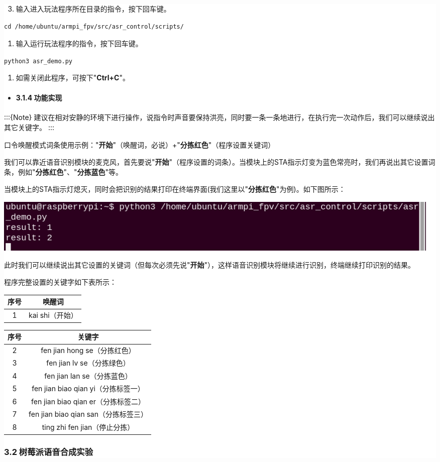 3. 输入进入玩法程序所在目录的指令，按下回车键。

```commandline
cd /home/ubuntu/armpi_fpv/src/asr_control/scripts/
```

1)  输入运行玩法程序的指令，按下回车键。

```commandline
python3 asr_demo.py
```

1)  如需关闭此程序，可按下"**Ctrl+C**"。

- #### 3.1.4 功能实现

:::{Note}
建议在相对安静的环境下进行操作，说指令时声音要保持洪亮，同时要一条一条地进行，在执行完一次动作后，我们可以继续说出其它关键字。
:::

口令唤醒模式词条使用示例："**开始**"（唤醒词，必说）+"**分拣红色**"（程序设置关键词）

我们可以靠近语音识别模块的麦克风，首先要说"**开始**"（程序设置的词条）。当模块上的STA指示灯变为蓝色常亮时，我们再说出其它设置词条，例如"**分拣红色**"、"**分拣蓝色**"等。

当模块上的STA指示灯熄灭，同时会把识别的结果打印在终端界面(我们这里以"**分拣红色**"为例)。如下图所示：

<img src="../_static/media/16.voice_interaction_gameplay/3.1/image9.png" />

此时我们可以继续说出其它设置的关键词（但每次必须先说"**开始**"），这样语音识别模块将继续进行识别，终端继续打印识别的结果。

程序完整设置的关键字如下表所示：

| **序号** |   **唤醒词**    |
|:--------:|:------------------------------------:|
|    1     | kai shi（开始） |

| **序号** |              **关键字**              |
|:--------:|:------------------------------------:|
|    2     |     fen jian hong se（分拣红色）     |
|    3     |      fen jian lv se（分拣绿色）      |
|    4     |     fen jian lan se（分拣蓝色）      |
|    5     | fen jian biao qian yi（分拣标签一）  |
|    6     | fen jian biao qian er（分拣标签二）  |
|    7     | fen jian biao qian san（分拣标签三） |
|    8     |    ting zhi fen jian（停止分拣）     |

### 3.2 树莓派语音合成实验
